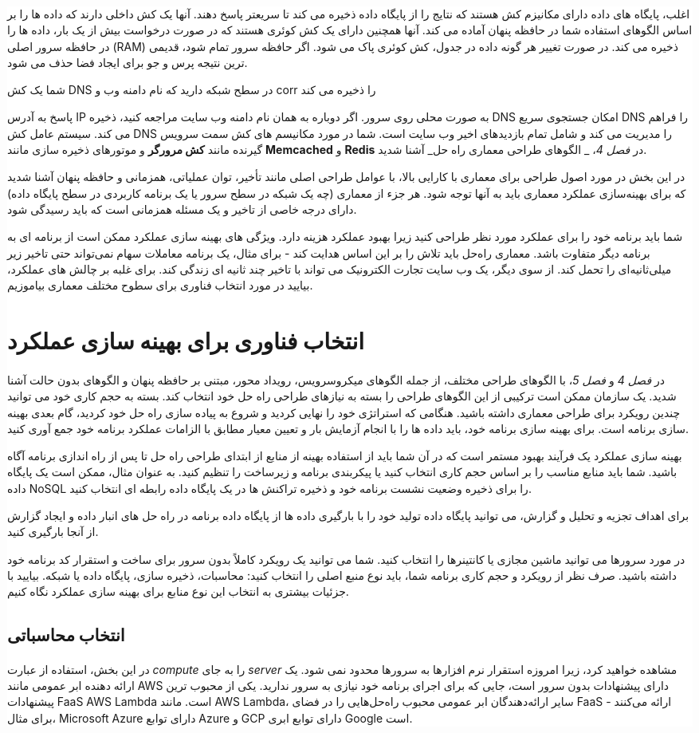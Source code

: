 اغلب، پایگاه های داده دارای مکانیزم کش هستند که نتایج را از پایگاه داده ذخیره می کند تا سریعتر پاسخ دهند. آنها یک کش داخلی دارند که داده ها را بر اساس الگوهای استفاده شما در حافظه پنهان آماده می کند. آنها همچنین دارای یک کش کوئری هستند که در صورت درخواست بیش از یک بار، داده ها را در حافظه سرور اصلی (RAM) ذخیره می کند. در صورت تغییر هر گونه داده در جدول، کش کوئری پاک می شود. اگر حافظه سرور تمام شود، قدیمی ترین نتیجه پرس و جو برای ایجاد فضا حذف می شود.

شما یک کش DNS در سطح شبکه دارید که نام دامنه وب و corr را ذخیره می کند

پاسخ به آدرس IP به صورت محلی روی سرور. اگر دوباره به همان نام دامنه وب سایت مراجعه کنید، ذخیره DNS امکان جستجوی سریع DNS را فراهم می کند. سیستم عامل کش DNS را مدیریت می کند و شامل تمام بازدیدهای اخیر وب سایت است. شما در مورد مکانیسم های کش سمت سرویس گیرنده مانند **کش مرورگر** و موتورهای ذخیره سازی مانند **Memcached** و **Redis** در _فصل 4_، _ الگوهای طراحی معماری راه حل_ آشنا شدید.

در این بخش در مورد اصول طراحی برای معماری با کارایی بالا، با عوامل طراحی اصلی مانند تأخیر، توان عملیاتی، همزمانی و حافظه پنهان آشنا شدید که برای بهینه‌سازی عملکرد معماری باید به آنها توجه شود. هر جزء از معماری (چه یک شبکه در سطح سرور یا یک برنامه کاربردی در سطح پایگاه داده) دارای درجه خاصی از تاخیر و یک مسئله همزمانی است که باید رسیدگی شود.

شما باید برنامه خود را برای عملکرد مورد نظر طراحی کنید زیرا بهبود عملکرد هزینه دارد. ویژگی های بهینه سازی عملکرد ممکن است از برنامه ای به برنامه دیگر متفاوت باشد. معماری راه‌حل باید تلاش را بر این اساس هدایت کند - برای مثال، یک برنامه معاملات سهام نمی‌تواند حتی تاخیر زیر میلی‌ثانیه‌ای را تحمل کند. از سوی دیگر، یک وب سایت تجارت الکترونیک می تواند با تاخیر چند ثانیه ای زندگی کند. برای غلبه بر چالش های عملکرد، بیایید در مورد انتخاب فناوری برای سطوح مختلف معماری بیاموزیم.

# انتخاب فناوری برای بهینه سازی عملکرد

در _فصل 4_ و _فصل 5_، با الگوهای طراحی مختلف، از جمله الگوهای میکروسرویس، رویداد محور، مبتنی بر حافظه پنهان و الگوهای بدون حالت آشنا شدید. یک سازمان ممکن است ترکیبی از این الگوهای طراحی را بسته به نیازهای طراحی راه حل خود انتخاب کند. بسته به حجم کاری خود می توانید چندین رویکرد برای طراحی معماری داشته باشید. هنگامی که استراتژی خود را نهایی کردید و شروع به پیاده سازی راه حل خود کردید، گام بعدی بهینه سازی برنامه است. برای بهینه سازی برنامه خود، باید داده ها را با انجام آزمایش بار و تعیین معیار مطابق با الزامات عملکرد برنامه خود جمع آوری کنید.

بهینه سازی عملکرد یک فرآیند بهبود مستمر است که در آن شما باید از استفاده بهینه از منابع از ابتدای طراحی راه حل تا پس از راه اندازی برنامه آگاه باشید. شما باید منابع مناسب را بر اساس حجم کاری انتخاب کنید یا پیکربندی برنامه و زیرساخت را تنظیم کنید. به عنوان مثال، ممکن است یک پایگاه داده NoSQL را برای ذخیره وضعیت نشست برنامه خود و ذخیره تراکنش ها در یک پایگاه داده رابطه ای انتخاب کنید.

برای اهداف تجزیه و تحلیل و گزارش، می توانید پایگاه داده تولید خود را با بارگیری داده ها از پایگاه داده برنامه در راه حل های انبار داده و ایجاد گزارش از آنجا بارگیری کنید.

در مورد سرورها می توانید ماشین مجازی یا کانتینرها را انتخاب کنید. شما می توانید یک رویکرد کاملاً بدون سرور برای ساخت و استقرار کد برنامه خود داشته باشید. صرف نظر از رویکرد و حجم کاری برنامه شما، باید نوع منبع اصلی را انتخاب کنید: محاسبات، ذخیره سازی، پایگاه داده یا شبکه. بیایید با جزئیات بیشتری به انتخاب این نوع منابع برای بهینه سازی عملکرد نگاه کنیم.

## انتخاب محاسباتی

در این بخش، استفاده از عبارت _compute_ را به جای _server_ مشاهده خواهید کرد، زیرا امروزه استقرار نرم افزارها به سرورها محدود نمی شود. یک ارائه دهنده ابر عمومی مانند AWS دارای پیشنهادات بدون سرور است، جایی که برای اجرای برنامه خود نیازی به سرور ندارید. یکی از محبوب ترین پیشنهادات FaaS AWS Lambda است. مانند AWS Lambda، سایر ارائه‌دهندگان ابر عمومی محبوب راه‌حل‌هایی را در فضای FaaS ارائه می‌کنند - برای مثال، Microsoft Azure دارای توابع Azure و GCP دارای توابع ابری Google است.
